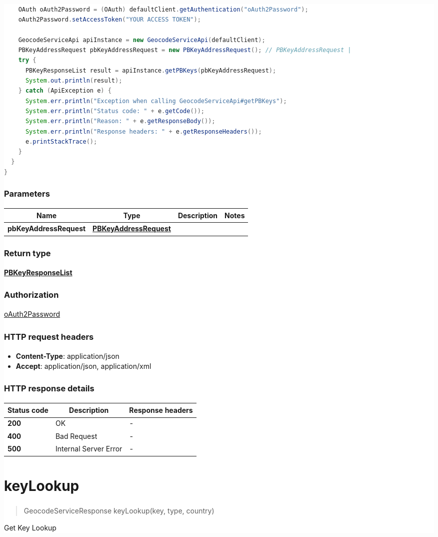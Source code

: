 ```java
    OAuth oAuth2Password = (OAuth) defaultClient.getAuthentication("oAuth2Password");
    oAuth2Password.setAccessToken("YOUR ACCESS TOKEN");

    GeocodeServiceApi apiInstance = new GeocodeServiceApi(defaultClient);
    PBKeyAddressRequest pbKeyAddressRequest = new PBKeyAddressRequest(); // PBKeyAddressRequest | 
    try {
      PBKeyResponseList result = apiInstance.getPBKeys(pbKeyAddressRequest);
      System.out.println(result);
    } catch (ApiException e) {
      System.err.println("Exception when calling GeocodeServiceApi#getPBKeys");
      System.err.println("Status code: " + e.getCode());
      System.err.println("Reason: " + e.getResponseBody());
      System.err.println("Response headers: " + e.getResponseHeaders());
      e.printStackTrace();
    }
  }
}
```

### Parameters

Name | Type | Description  | Notes
------------- | ------------- | ------------- | -------------
 **pbKeyAddressRequest** | [**PBKeyAddressRequest**](PBKeyAddressRequest.md)|  |

### Return type

[**PBKeyResponseList**](PBKeyResponseList.md)

### Authorization

[oAuth2Password](../README.md#oAuth2Password)

### HTTP request headers

 - **Content-Type**: application/json
 - **Accept**: application/json, application/xml

### HTTP response details
| Status code | Description | Response headers |
|-------------|-------------|------------------|
**200** | OK |  -  |
**400** | Bad Request |  -  |
**500** | Internal Server Error |  -  |

<a name="keyLookup"></a>
# **keyLookup**
> GeocodeServiceResponse keyLookup(key, type, country)

Get Key Lookup
